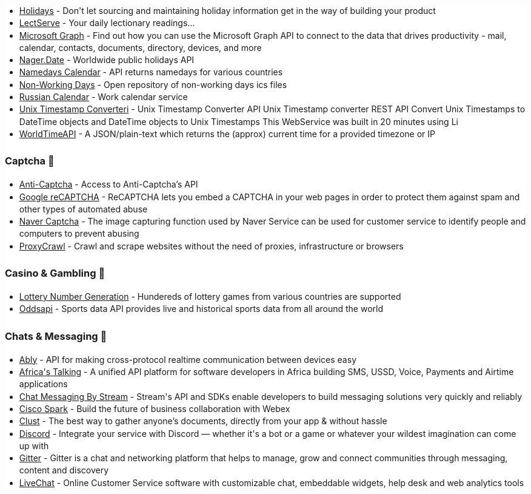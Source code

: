 - [Holidays](https://github.com/apis-list/apis-list/blob/main/apis/holidays/holidays.md) - Don&#x27;t let sourcing and maintaining holiday information get in the way of building your product
- [LectServe](https://github.com/apis-list/apis-list/blob/main/apis/lectserve/lectserve.md) - Your daily lectionary readings…
- [Microsoft Graph](https://github.com/apis-list/apis-list/blob/main/apis/microsoft-graph/microsoft-graph.md) - Find out how you can use the Microsoft Graph API to connect to the data that drives productivity - mail, calendar, contacts, documents, directory, devices, and more
- [Nager.Date](https://github.com/apis-list/apis-list/blob/main/apis/nager-date/nager-date.md) - Worldwide public holidays API
- [Namedays Calendar](https://github.com/apis-list/apis-list/blob/main/apis/namedays-calendar/namedays-calendar.md) - API returns namedays for various countries
- [Non-Working Days](https://github.com/apis-list/apis-list/blob/main/apis/non-working-days/non-working-days.md) - Open repository of non-working days ics files
- [Russian Calendar](https://github.com/apis-list/apis-list/blob/main/apis/russian-calendar/russian-calendar.md) - Work calendar service
- [Unix Timestamp Converteri](https://github.com/apis-list/apis-list/blob/main/apis/unix-timestamp-converteri/unix-timestamp-converteri.md) - Unix Timestamp Converter API Unix Timestamp converter REST API Convert Unix Timestamps to DateTime objects and DateTime objects to Unix Timestamps This WebService was built in 20 minutes using Li
- [WorldTimeAPI](https://github.com/apis-list/apis-list/blob/main/apis/worldtimeapi/worldtimeapi.md) - A JSON/plain-text which returns the (approx) current time for a provided timezone or IP

### Captcha 📃
- [Anti-Captcha](https://github.com/apis-list/apis-list/blob/main/apis/anti-captcha/anti-captcha.md) - Access to Anti-Captcha’s API
- [Google reCAPTCHA](https://github.com/apis-list/apis-list/blob/main/apis/google-recaptcha/google-recaptcha.md) - ReCAPTCHA lets you embed a CAPTCHA in your web pages in order to protect them against spam and other types of automated abuse
- [Naver Captcha](https://github.com/apis-list/apis-list/blob/main/apis/naver-captcha/naver-captcha.md) - The image capturing function used by Naver Service can be used for customer service to identify people and computers to prevent abusing
- [ProxyCrawl](https://github.com/apis-list/apis-list/blob/main/apis/proxycrawl/proxycrawl.md) - Crawl and scrape websites without the need of proxies, infrastructure or browsers

### Casino & Gambling 🎰
- [Lottery Number Generation](https://github.com/apis-list/apis-list/blob/main/apis/lottery-number-generation/lottery-number-generation.md) - Hundereds of lottery games from various countries are supported
- [Oddsapi](https://github.com/apis-list/apis-list/blob/main/apis/oddsapi/oddsapi.md) - Sports data API provides live and historical sports data from all around the world

### Chats & Messaging 💬
- [Ably](https://github.com/apis-list/apis-list/blob/main/apis/ably/ably.md) - API for making cross-protocol realtime communication between devices easy
- [Africa&#x27;s Talking](https://github.com/apis-list/apis-list/blob/main/apis/africas-talking/africas-talking.md) - A unified API platform for software developers in Africa building SMS, USSD, Voice, Payments and Airtime applications
- [Chat Messaging By Stream](https://github.com/apis-list/apis-list/blob/main/apis/chat-messaging-by-stream/chat-messaging-by-stream.md) - Stream&#x27;s API and SDKs enable developers to build messaging solutions very quickly and reliably
- [Cisco Spark](https://github.com/apis-list/apis-list/blob/main/apis/cisco-spark/cisco-spark.md) - Build the future of business collaboration with Webex
- [Clust](https://github.com/apis-list/apis-list/blob/main/apis/clust/clust.md) - The best way to gather anyone’s documents, directly from your app &amp; without hassle
- [Discord](https://github.com/apis-list/apis-list/blob/main/apis/discord/discord.md) - Integrate your service with Discord — whether it&#x27;s a bot or a game or whatever your wildest imagination can come up with
- [Gitter](https://github.com/apis-list/apis-list/blob/main/apis/gitter/gitter.md) - Gitter is a chat and networking platform that helps to manage, grow and connect communities through messaging, content and discovery
- [LiveChat](https://github.com/apis-list/apis-list/blob/main/apis/livechat/livechat.md) - Online Customer Service software with customizable chat, embeddable widgets, help desk and web analytics tools